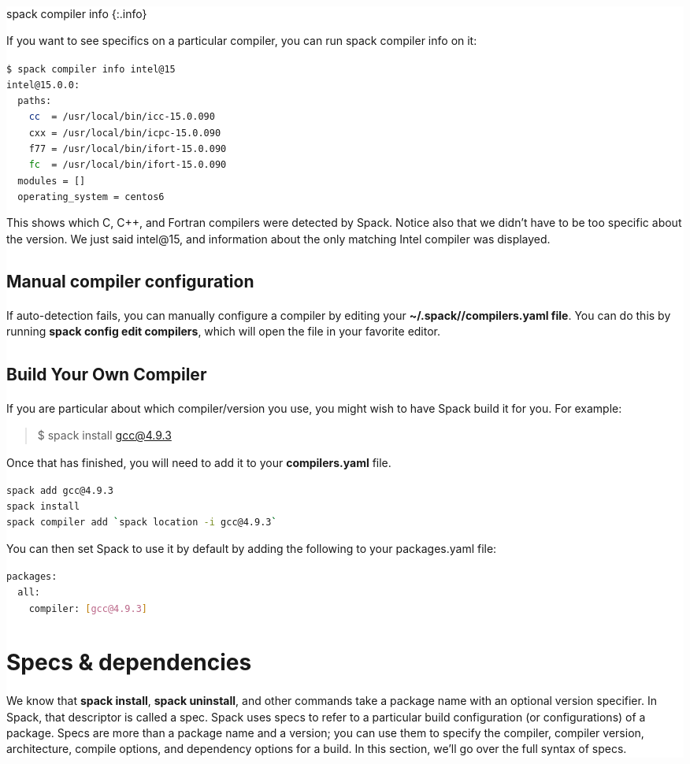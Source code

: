 spack compiler info
{:.info}

If you want to see specifics on a particular compiler, you can run spack compiler info on it:

```sh
$ spack compiler info intel@15
intel@15.0.0:
  paths:
    cc  = /usr/local/bin/icc-15.0.090
    cxx = /usr/local/bin/icpc-15.0.090
    f77 = /usr/local/bin/ifort-15.0.090
    fc  = /usr/local/bin/ifort-15.0.090
  modules = []
  operating_system = centos6
```

This shows which C, C++, and Fortran compilers were detected by Spack. Notice also that we didn’t have to be too specific about the version. We just said intel@15, and information about the only matching Intel compiler was displayed.

## Manual compiler configuration

If auto-detection fails, you can manually configure a compiler by editing your **~/.spack/<platform>/compilers.yaml file**. You can do this by running **spack config edit compilers**, which will open the file in your favorite editor.

## Build Your Own Compiler
If you are particular about which compiler/version you use, you might wish to have Spack build it for you. For example:

> $ spack install gcc@4.9.3

Once that has finished, you will need to add it to your **compilers.yaml** file. 

```sh
spack add gcc@4.9.3
spack install
spack compiler add `spack location -i gcc@4.9.3`
```

You can then set Spack to use it by default by adding the following to your packages.yaml file:

```sh
packages:
  all:
    compiler: [gcc@4.9.3]
```

# Specs & dependencies

We know that **spack install**, **spack uninstall**, and other commands take a package name with an optional version specifier. In Spack, that descriptor is called a spec. Spack uses specs to refer to a particular build configuration (or configurations) of a package. Specs are more than a package name and a version; you can use them to specify the compiler, compiler version, architecture, compile options, and dependency options for a build. In this section, we’ll go over the full syntax of specs.
